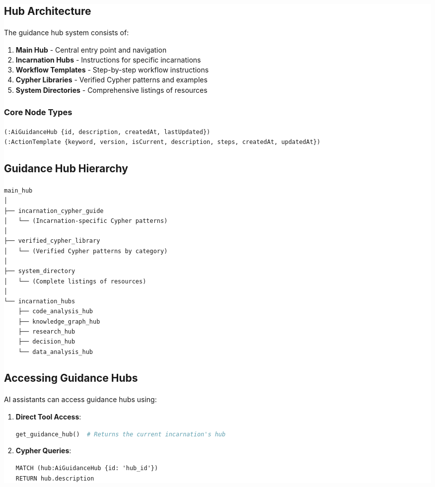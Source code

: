 ## Hub Architecture

The guidance hub system consists of:

1. **Main Hub** - Central entry point and navigation
2. **Incarnation Hubs** - Instructions for specific incarnations
3. **Workflow Templates** - Step-by-step workflow instructions
4. **Cypher Libraries** - Verified Cypher patterns and examples
5. **System Directories** - Comprehensive listings of resources

### Core Node Types

```cypher
(:AiGuidanceHub {id, description, createdAt, lastUpdated})
(:ActionTemplate {keyword, version, isCurrent, description, steps, createdAt, updatedAt})
```

## Guidance Hub Hierarchy

```
main_hub
│
├── incarnation_cypher_guide
│   └── (Incarnation-specific Cypher patterns)
│
├── verified_cypher_library
│   └── (Verified Cypher patterns by category)
│
├── system_directory
│   └── (Complete listings of resources)
│
└── incarnation_hubs
    ├── code_analysis_hub
    ├── knowledge_graph_hub
    ├── research_hub
    ├── decision_hub
    └── data_analysis_hub
```

## Accessing Guidance Hubs

AI assistants can access guidance hubs using:

1. **Direct Tool Access**:
   ```python
   get_guidance_hub()  # Returns the current incarnation's hub
   ```

2. **Cypher Queries**:
   ```cypher
   MATCH (hub:AiGuidanceHub {id: 'hub_id'})
   RETURN hub.description
   ```
